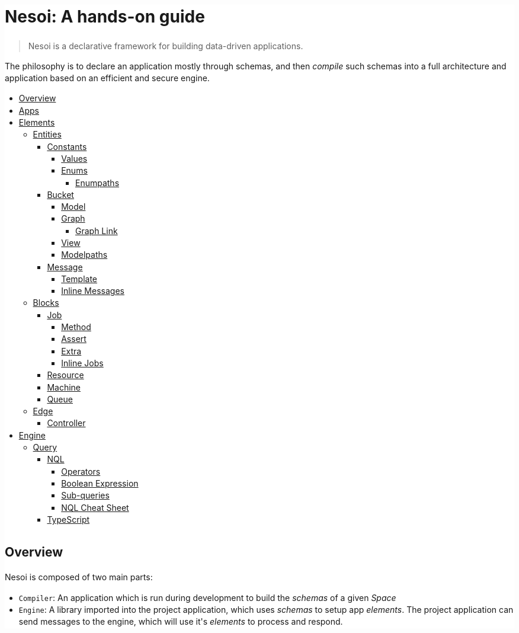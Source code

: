 # Nesoi: A hands-on guide

> Nesoi is a declarative framework for building data-driven applications.

The philosophy is to declare an application mostly through schemas, and then _compile_ such schemas into a full architecture and application based on an efficient and secure engine.

- [Overview](#overview)
- [Apps](#apps)
- [Elements](#elements)
    - [Entities](#entities)
        - [Constants](#constants)
            - [Values](#values)
            - [Enums](#enums)
                - [Enumpaths](#enumpaths)
        - [Bucket](#bucket)
            - [Model](#model)
            - [Graph](#graph)
                - [Graph Link](#graph-link)
            - [View](#view)
            - [Modelpaths](#fieldpaaths)
        - [Message](#message)
            - [Template](#template)
            - [Inline Messages](#inline-messages)
    - [Blocks](#blocks)
        - [Job](#job)
            - [Method](#method)
            - [Assert](#assert)
            - [Extra](#extra)
            - [Inline Jobs](#inline-jobs)
        - [Resource](#resource)
        - [Machine](#machine)
        - [Queue](#queue)
    - [Edge](#edge)
        - [Controller](#controller)
- [Engine](#engine)
    - [Query](#query)
        - [NQL](#nql)
            - [Operators](#operators)
            - [Boolean Expression](#boolean-expression)
            - [Sub-queries](#sub-queries)
            - [NQL Cheat Sheet](#nql-cheat-sheet)
        - [TypeScript](#query)

## Overview

Nesoi is composed of two main parts:
- `Compiler`: An application which is run during development to build the _schemas_ of a given _Space_
- `Engine`: A library imported into the project application, which uses _schemas_ to setup app _elements_. The project application can send messages to the engine, which will use it's _elements_ to process and respond.
